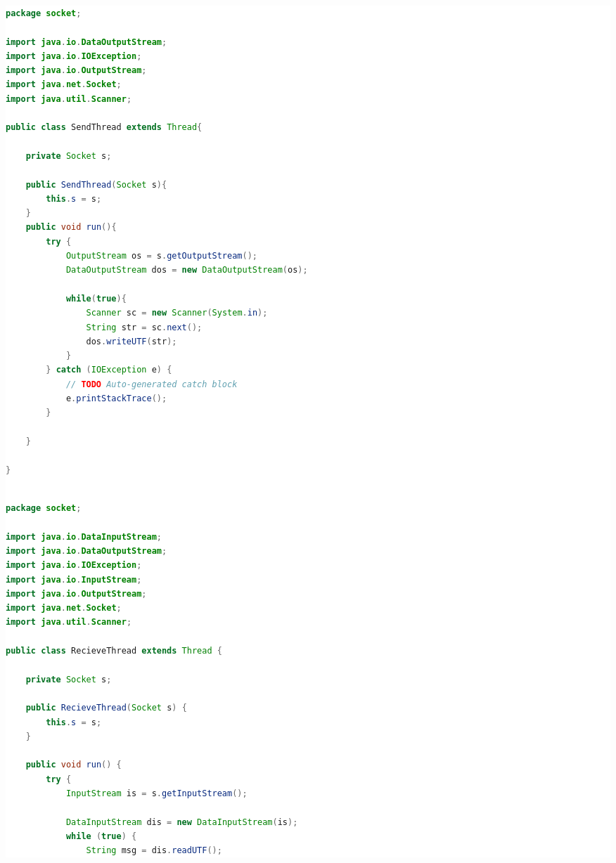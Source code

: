```java
package socket;

import java.io.DataOutputStream;
import java.io.IOException;
import java.io.OutputStream;
import java.net.Socket;
import java.util.Scanner;

public class SendThread extends Thread{

	private Socket s;

	public SendThread(Socket s){
		this.s = s;
	}
	public void run(){
		try {
			OutputStream os = s.getOutputStream();
			DataOutputStream dos = new DataOutputStream(os);

			while(true){
			    Scanner sc = new Scanner(System.in);
			    String str = sc.next();
			    dos.writeUTF(str);
			}
		} catch (IOException e) {
			// TODO Auto-generated catch block
			e.printStackTrace();
		}
		
	}
	
}


```

```java

package socket;

import java.io.DataInputStream;
import java.io.DataOutputStream;
import java.io.IOException;
import java.io.InputStream;
import java.io.OutputStream;
import java.net.Socket;
import java.util.Scanner;

public class RecieveThread extends Thread {

	private Socket s;

	public RecieveThread(Socket s) {
		this.s = s;
	}

	public void run() {
		try {
			InputStream is = s.getInputStream();

			DataInputStream dis = new DataInputStream(is);
			while (true) {
				String msg = dis.readUTF();
```